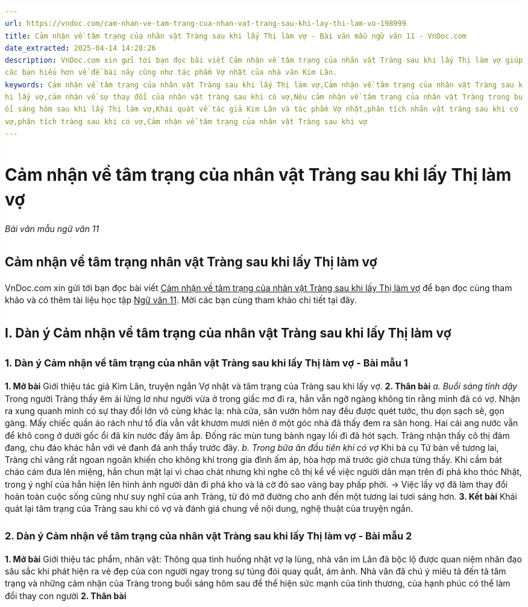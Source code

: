 ```yaml
---
url: https://vndoc.com/cam-nhan-ve-tam-trang-cua-nhan-vat-trang-sau-khi-lay-thi-lam-vo-198999
title: Cảm nhận về tâm trạng của nhân vật Tràng sau khi lấy Thị làm vợ - Bài văn mẫu ngữ văn 11 - VnDoc.com
date_extracted: 2025-04-14 14:28:26
description: VnDoc.com xin gửi tới bạn đọc bài viết Cảm nhận về tâm trạng của nhân vật Tràng sau khi lấy Thị làm vợ giúp các bạn hiểu hơn về đề bài nãy cũng như tác phẩm Vợ nhặt của nhà văn Kim Lân.
keywords: Cảm nhận về tâm trạng của nhân vật Tràng sau khi lấy Thị làm vợ,Cảm nhận về tâm trạng của nhân vật Tràng sau khi lấy vợ,cảm nhận về sự thay đổi của nhân vật tràng sau khi có vợ,Nêu cảm nhận về tâm trạng của nhân vật Tràng trong buổi sáng hôm sau khi lấy Thị làm vợ,Khái quát về tác giả Kim Lân và tác phẩm Vợ nhặt,phân tích nhân vật tràng sau khi có vợ,phân tích tràng sau khi có vợ,Cảm nhận về tâm trạng của nhân vật Tràng sau khi vợ
---
```


# Cảm nhận về tâm trạng của nhân vật Tràng sau khi lấy Thị làm vợ
 _Bài văn mẫu ngữ văn 11_
## Cảm nhận về tâm trạng nhân vật Tràng sau khi lấy Thị làm vợ
VnDoc.com xin gửi tới bạn đọc bài viết [Cảm nhận về tâm trạng của nhân vật Tràng sau khi lấy Thị làm vợ](<https://vndoc.com/cam-nhan-ve-tam-trang-cua-nhan-vat-trang-sau-khi-lay-thi-lam-vo-198999>) để bạn đọc cùng tham khảo và có thêm tài liệu học tập [Ngữ văn 11](<https://vndoc.com/ngu-van-lop11>). Mời các bạn cùng tham khảo chi tiết tại đây.
## I. Dàn ý Cảm nhận về tâm trạng của nhân vật Tràng sau khi lấy Thị làm vợ
### 1\. Dàn ý Cảm nhận về tâm trạng của nhân vật Tràng sau khi lấy Thị làm vợ - Bài mẫu 1
**1\. Mở bài**
Giới thiệu tác giả Kim Lân, truyện ngắn Vợ nhặt và tâm trạng của Tràng sau khi lấy vợ.
**2\. Thân bài**
 _a. Buổi sáng tỉnh dậy_
Trong người Tràng thấy êm ái lửng lơ như người vừa ở trong giấc mơ đi ra, hắn vẫn ngỡ ngàng không tin rằng mình đã có vợ.
Nhận ra xung quanh mình có sự thay đổi lớn vô cùng khác lạ: nhà cửa, sân vườn hôm nay đều được quét tước, thu dọn sạch sẽ, gọn gàng. Mấy chiếc quần áo rách như tổ đỉa vẫn vắt khươm mươi niên ở một góc nhà đã thấy đem ra sân hong. Hai cái ang nước vẫn để khô cong ở dưới gốc ổi đã kín nước đầy ăm ắp. Đống rác mùn tung bành ngay lối đi đã hót sạch.
Tràng nhận thấy cô thị đảm đang, chu đáo khác hẳn với vẻ đanh đá anh thấy trước đây.
_b. Trong bữa ăn đầu tiên khi có vợ_
Khi bà cụ Tứ bàn về tương lai, Tràng chỉ vâng rất ngoan ngoãn khiến cho không khí trong gia đình ấm áp, hòa hợp mà trước giờ chưa từng thấy.
Khi cầm bát cháo cám đưa lên miệng, hắn chun mặt lại vì chao chát nhưng khi nghe cô thị kể về việc người dân mạn trên đi phá kho thóc Nhật, trong ý nghĩ của hắn hiện lên hình ảnh người dân đi phá kho và lá cờ đỏ sao vàng bay phấp phới.
→ Việc lấy vợ đã làm thay đổi hoàn toàn cuộc sống cũng như suy nghĩ của anh Tràng, từ đó mở đường cho anh đến một tương lai tươi sáng hơn.
**3\. Kết bài**
Khái quát lại tâm trạng của Tràng sau khi có vợ và đánh giá chung về nội dung, nghệ thuật của truyện ngắn.
### 2\. Dàn ý Cảm nhận về tâm trạng của nhân vật Tràng sau khi lấy Thị làm vợ - Bài mẫu 2
**1\. Mở bài**
Giới thiệu tác phẩm, nhân vật: Thông qua tình huống nhặt vợ lạ lùng, nhà văn im Lân đã bộc lộ được quan niệm nhân đạo sâu sắc khi phát hiện ra vẻ đẹp của con người ngay trong sự túng đói quay quắt, ám ảnh. Nhà văn đã chú ý miêu tả đến tả tâm trạng và những cảm nhận của Tràng trong buổi sáng hôm sau để thể hiện sức mạnh của tình thương, của hạnh phúc có thể làm đổi thay con người
**2\. Thân bài**